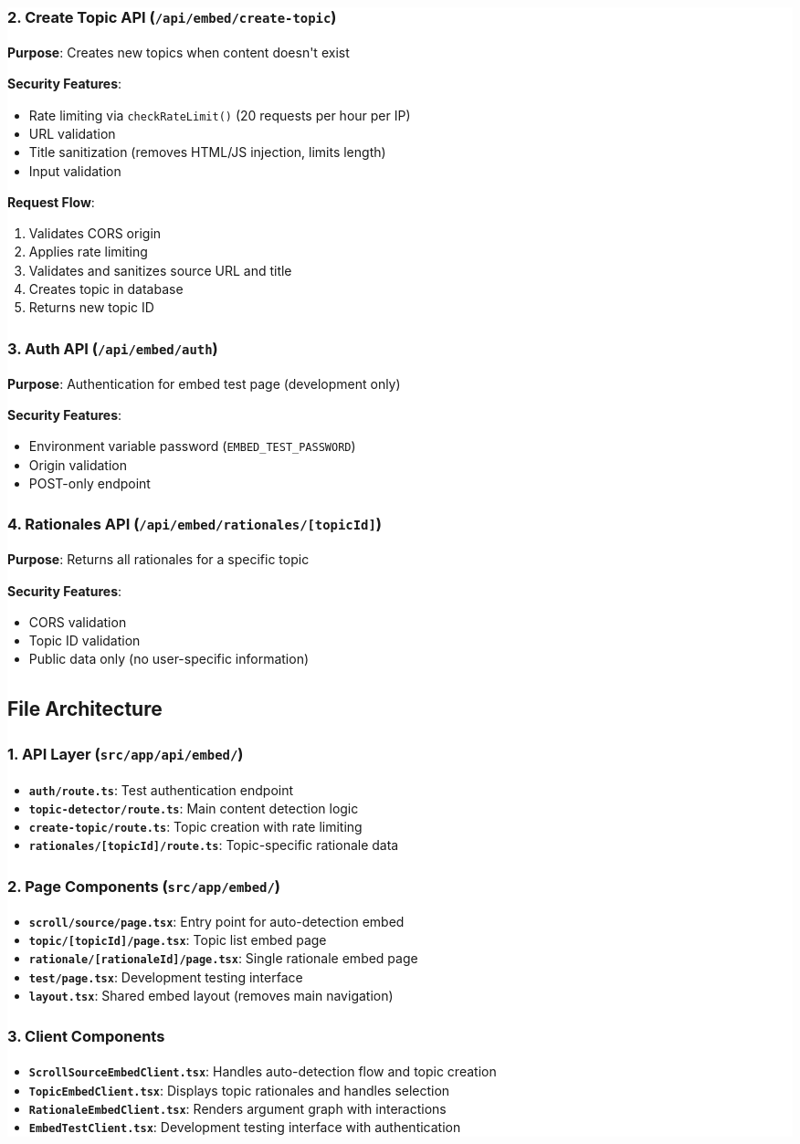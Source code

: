 ### 2. Create Topic API (`/api/embed/create-topic`)
**Purpose**: Creates new topics when content doesn't exist

**Security Features**:
- Rate limiting via `checkRateLimit()` (20 requests per hour per IP)
- URL validation
- Title sanitization (removes HTML/JS injection, limits length)
- Input validation

**Request Flow**:
1. Validates CORS origin
2. Applies rate limiting
3. Validates and sanitizes source URL and title
4. Creates topic in database
5. Returns new topic ID

### 3. Auth API (`/api/embed/auth`)
**Purpose**: Authentication for embed test page (development only)

**Security Features**:
- Environment variable password (`EMBED_TEST_PASSWORD`)
- Origin validation
- POST-only endpoint

### 4. Rationales API (`/api/embed/rationales/[topicId]`)
**Purpose**: Returns all rationales for a specific topic

**Security Features**:
- CORS validation
- Topic ID validation
- Public data only (no user-specific information)

## File Architecture

### 1. API Layer (`src/app/api/embed/`)
- **`auth/route.ts`**: Test authentication endpoint
- **`topic-detector/route.ts`**: Main content detection logic
- **`create-topic/route.ts`**: Topic creation with rate limiting
- **`rationales/[topicId]/route.ts`**: Topic-specific rationale data

### 2. Page Components (`src/app/embed/`)
- **`scroll/source/page.tsx`**: Entry point for auto-detection embed
- **`topic/[topicId]/page.tsx`**: Topic list embed page
- **`rationale/[rationaleId]/page.tsx`**: Single rationale embed page
- **`test/page.tsx`**: Development testing interface
- **`layout.tsx`**: Shared embed layout (removes main navigation)

### 3. Client Components
- **`ScrollSourceEmbedClient.tsx`**: Handles auto-detection flow and topic creation
- **`TopicEmbedClient.tsx`**: Displays topic rationales and handles selection
- **`RationaleEmbedClient.tsx`**: Renders argument graph with interactions
- **`EmbedTestClient.tsx`**: Development testing interface with authentication
